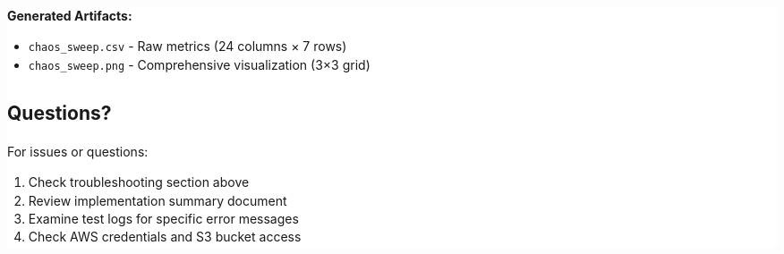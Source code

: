 **Generated Artifacts:**
- `chaos_sweep.csv` - Raw metrics (24 columns × 7 rows)
- `chaos_sweep.png` - Comprehensive visualization (3×3 grid)

## Questions?

For issues or questions:
1. Check troubleshooting section above
2. Review implementation summary document
3. Examine test logs for specific error messages
4. Check AWS credentials and S3 bucket access
